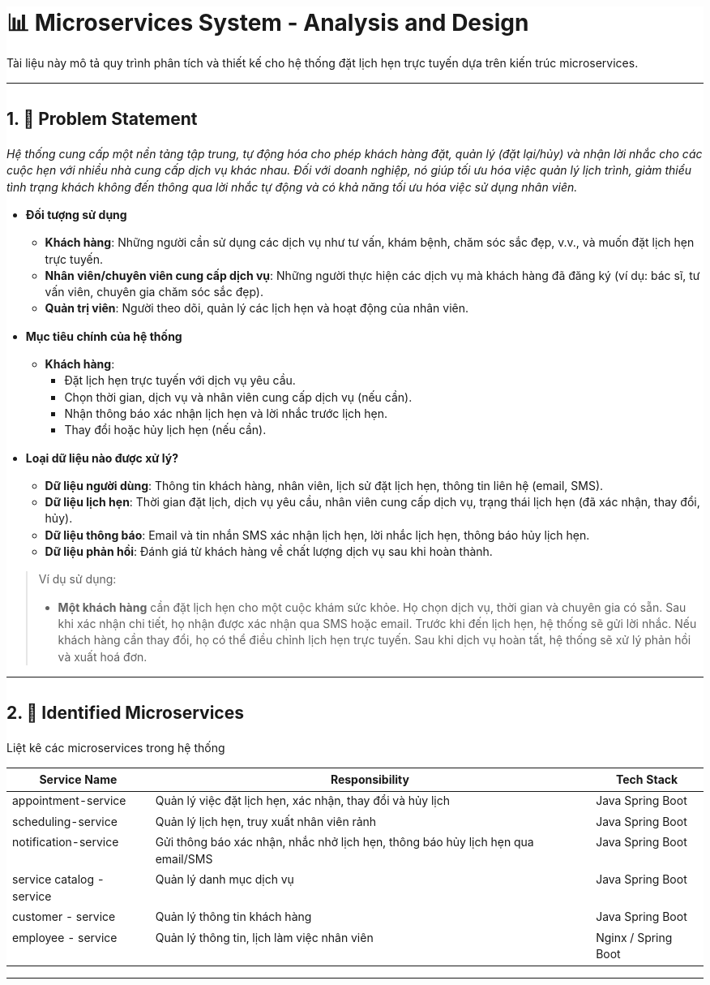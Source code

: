 # 📊 Microservices System - Analysis and Design

Tài liệu này mô tả quy trình phân tích và thiết kế cho hệ thống đặt lịch hẹn trực tuyến dựa trên kiến trúc microservices.

---

## 1. 🎯 Problem Statement

_Hệ thống cung cấp một nền tảng tập trung, tự động hóa cho phép khách hàng đặt, quản lý (đặt lại/hủy) và nhận lời nhắc cho các cuộc hẹn với nhiều nhà cung cấp dịch vụ khác nhau. Đối với doanh nghiệp, nó giúp tối ưu hóa việc quản lý lịch trình, giảm thiểu tình trạng khách không đến thông qua lời nhắc tự động và có khả năng tối ưu hóa việc sử dụng nhân viên._

- **Đối tượng sử dụng**
    - **Khách hàng**: Những người cần sử dụng các dịch vụ như tư vấn, khám bệnh, chăm sóc sắc đẹp, v.v., và muốn đặt lịch hẹn trực tuyến.
    - **Nhân viên/chuyên viên cung cấp dịch vụ**: Những người thực hiện các dịch vụ mà khách hàng đã đăng ký (ví dụ: bác sĩ, tư vấn viên, chuyên gia chăm sóc sắc đẹp).
    - **Quản trị viên**: Người theo dõi, quản lý các lịch hẹn và hoạt động của nhân viên.

- **Mục tiêu chính của hệ thống**
    - **Khách hàng**:
        - Đặt lịch hẹn trực tuyến với dịch vụ yêu cầu.
        - Chọn thời gian, dịch vụ và nhân viên cung cấp dịch vụ (nếu cần).
        - Nhận thông báo xác nhận lịch hẹn và lời nhắc trước lịch hẹn.
        - Thay đổi hoặc hủy lịch hẹn (nếu cần).

- **Loại dữ liệu nào được xử lý?**
    - **Dữ liệu người dùng**: Thông tin khách hàng, nhân viên, lịch sử đặt lịch hẹn, thông tin liên hệ (email, SMS).
    - **Dữ liệu lịch hẹn**: Thời gian đặt lịch, dịch vụ yêu cầu, nhân viên cung cấp dịch vụ, trạng thái lịch hẹn (đã xác nhận, thay đổi, hủy).
    - **Dữ liệu thông báo**: Email và tin nhắn SMS xác nhận lịch hẹn, lời nhắc lịch hẹn, thông báo hủy lịch hẹn.
    - **Dữ liệu phản hồi**: Đánh giá từ khách hàng về chất lượng dịch vụ sau khi hoàn thành.

> Ví dụ sử dụng:
> - **Một khách hàng** cần đặt lịch hẹn cho một cuộc khám sức khỏe. 
Họ chọn dịch vụ, thời gian và chuyên gia có sẵn. Sau khi xác nhận chi
tiết, họ nhận được xác nhận qua SMS hoặc email. Trước khi đến lịch hẹn,
hệ thống sẽ gửi lời nhắc. Nếu khách hàng cần thay đổi, họ có thể điều
chỉnh lịch hẹn trực tuyến. Sau khi dịch vụ hoàn tất, hệ thống sẽ xử lý phản hồi và xuất hoá đơn.

---


## 2. 🧩 Identified Microservices

Liệt kê các microservices trong hệ thống 

| Service Name              | Responsibility                                                                  | Tech Stack          |
|---------------------------|---------------------------------------------------------------------------------|---------------------|
| appointment-service       | Quản lý việc đặt lịch hẹn, xác nhận, thay đổi và hủy lịch                       | Java Spring Boot    |
| scheduling-service        | Quản lý lịch hẹn, truy xuất nhân viên rảnh                                      | Java Spring Boot    |
| notification-service      | Gửi thông báo xác nhận, nhắc nhở lịch hẹn, thông báo hủy lịch hẹn qua email/SMS | Java Spring Boot    |
| service catalog - service | Quản lý danh mục dịch vụ                                                        | Java Spring Boot    |
| customer - service        | Quản lý thông tin khách hàng                                                    | Java Spring Boot    |
| employee -  service       | Quản lý thông tin, lịch làm việc nhân viên                                      | Nginx / Spring Boot |

---
